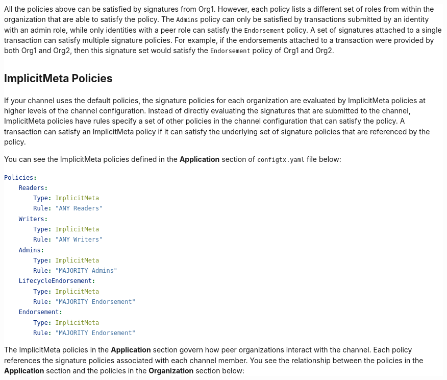 All the policies above can be satisfied by signatures from Org1. However, each policy lists a different set of roles from within the organization that are able to satisfy the policy. The `Admins` policy can only be satisfied by transactions submitted by an identity with an admin role, while only identities with a peer role can satisfy the `Endorsement` policy. A set of signatures attached to a single transaction can satisfy multiple signature policies. For example, if the endorsements attached to a transaction were provided by both Org1 and Org2, then this signature set would satisfy the `Endorsement` policy of Org1 and Org2.

## ImplicitMeta Policies

If your channel uses the default policies, the signature policies for each organization are evaluated by ImplicitMeta policies at higher levels of the channel configuration. Instead of directly evaluating the signatures that are submitted to the channel, ImplicitMeta policies have rules specify a set of other policies in the channel configuration that can satisfy the policy. A transaction can satisfy an ImplicitMeta policy if it can satisfy the underlying set of signature policies that are referenced by the policy.

You can see the ImplicitMeta policies defined in the **Application** section of `configtx.yaml` file below:
```yaml
Policies:
    Readers:
        Type: ImplicitMeta
        Rule: "ANY Readers"
    Writers:
        Type: ImplicitMeta
        Rule: "ANY Writers"
    Admins:
        Type: ImplicitMeta
        Rule: "MAJORITY Admins"
    LifecycleEndorsement:
        Type: ImplicitMeta
        Rule: "MAJORITY Endorsement"
    Endorsement:
        Type: ImplicitMeta
        Rule: "MAJORITY Endorsement"
```

The ImplicitMeta policies in the **Application** section govern how peer organizations interact with the channel. Each policy references the signature policies associated with each channel member. You see the relationship between the policies in the **Application** section and the policies in the **Organization** section below:
